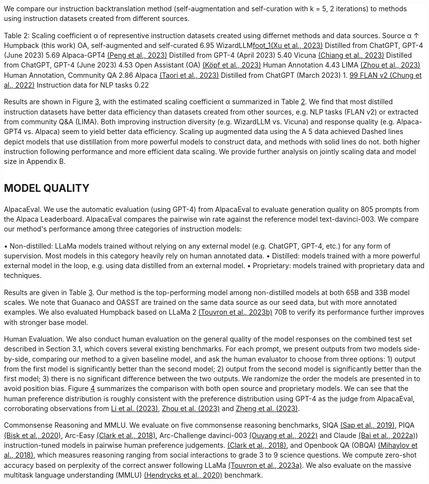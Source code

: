 We compare our instruction backtranslation method (self-augmentation and self-curation with k = 5, 2 iterations) to methods using instruction datasets created from different sources.

Table 2: Scaling coefficient α of representive instruction datasets created using differnet methods and data sources. Source α ↑ Humpback (this work) OA, self-augmented and self-curated 6.95 WizardLLM[foot_1](#foot_1)[(Xu et al., 2023)](#b40) Distilled from ChatGPT, GPT-4 (June 2023) 5.69 Alpaca-GPT4 [(Peng et al., 2023)](#b26) Distilled from GPT-4 (April 2023) 5.40 Vicuna [(Chiang et al., 2023)](#b6) Distilled from ChatGPT, GPT-4 (June 2023) 4.53 Open Assistant (OA) [(Köpf et al., 2023)](#b18) Human Annotation 4.43 LIMA [(Zhou et al., 2023)](#b43) Human Annotation, Community QA 2.86 Alpaca [(Taori et al., 2023)](#b33) Distilled from ChatGPT (March 2023) 1. [99 FLAN v2 (Chung et al., 2022)](#) Instruction data for NLP tasks 0.22

Results are shown in Figure [3](#fig_2), with the estimated scaling coefficient α summarized in Table [2](#). We find that most distilled instruction datasets have better data efficiency than datasets created from other sources, e.g. NLP tasks (FLAN v2) or extracted from community Q&A (LIMA). Both improving instruction diversity (e.g. WizardLLM vs. Vicuna) and response quality (e.g. Alpaca-GPT4 vs. Alpaca) seem to yield better data efficiency. Scaling up augmented data using the A 5 data achieved  Dashed lines depict models that use distillation from more powerful models to construct data, and methods with solid lines do not. both higher instruction following performance and more efficient data scaling. We provide further analysis on jointly scaling data and model size in Appendix B.

## MODEL QUALITY

AlpacaEval. We use the automatic evaluation (using GPT-4) from AlpacaEval to evaluate generation quality on 805 prompts from the Alpaca Leaderboard. AlpacaEval compares the pairwise win rate against the reference model text-davinci-003. We compare our method's performance among three categories of instruction models:

• Non-distilled: LLaMa models trained without relying on any external model (e.g. ChatGPT, GPT-4, etc.) for any form of supervision. Most models in this category heavily rely on human annotated data. • Distilled: models trained with a more powerful external model in the loop, e.g. using data distilled from an external model. • Proprietary: models trained with proprietary data and techniques.

Results are given in Table [3](#tab_2). Our method is the top-performing model among non-distilled models at both 65B and 33B model scales. We note that Guanaco and OASST are trained on the same data source as our seed data, but with more annotated examples. We also evaluated Humpback based on LLaMa 2 [(Touvron et al., 2023b)](#) 70B to verify its performance further improves with stronger base model.

Human Evaluation. We also conduct human evaluation on the general quality of the model responses on the combined test set described in Section 3.1, which covers several existing benchmarks. For each prompt, we present outputs from two models side-by-side, comparing our method to a given baseline model, and ask the human evaluator to choose from three options: 1) output from the first model is significantly better than the second model; 2) output from the second model is significantly better than the first model; 3) there is no significant difference between the two outputs. We randomize the order the models are presented in to avoid position bias. Figure [4](#fig_3) summarizes the comparison with both open source and proprietary models. We can see that the human preference distribution is roughly consistent with the preference distribution using GPT-4 as the judge from AlpacaEval, corroborating observations from [Li et al. (2023)](#b19), [Zhou et al. (2023)](#b43) and [Zheng et al. (2023)](#b42).

Commonsense Reasoning and MMLU. We evaluate on five commonsense reasoning benchmarks, SIQA [(Sap et al., 2019)](#b28), PIQA [(Bisk et al., 2020)](#b3), Arc-Easy [(Clark et al., 2018)](#b8), Arc-Challenge  davinci-003 [(Ouyang et al., 2022)](#b24) and Claude [(Bai et al., 2022a](#))) instruction-tuned models in pairwise human preference judgements. [(Clark et al., 2018)](#b8), and Openbook QA (OBQA) [(Mihaylov et al., 2018)](#b21), which measures reasoning ranging from social interactions to grade 3 to 9 science questions. We compute zero-shot accuracy based on perplexity of the correct answer following LLaMa [(Touvron et al., 2023a)](#). We also evaluate on the massive multitask language understanding (MMLU) [(Hendrycks et al., 2020)](#b14) benchmark.
